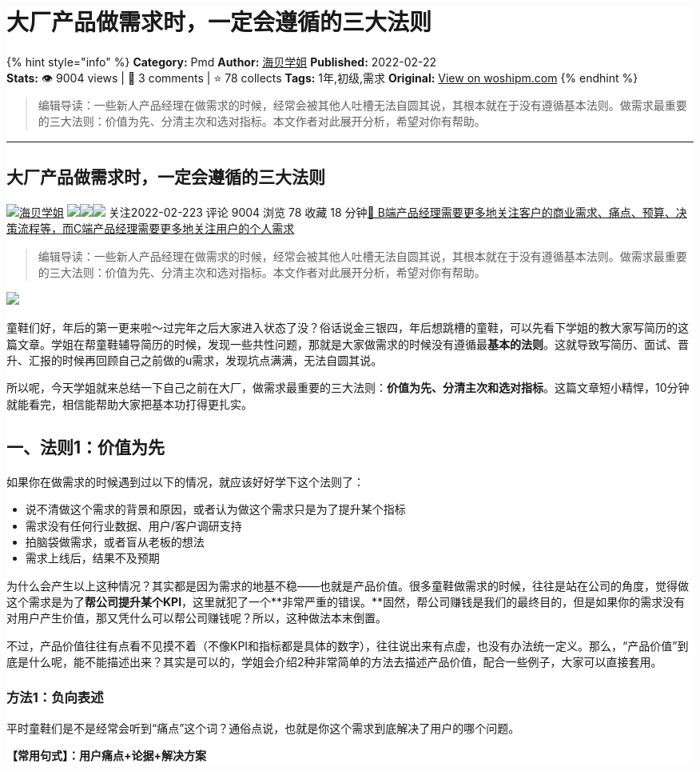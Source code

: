 # 大厂产品做需求时，一定会遵循的三大法则
{% hint style="info" %}
**Category:** Pmd
**Author:** [海贝学姐](https://www.woshipm.com/u/1211213)
**Published:** 2022-02-22  
**Stats:** 👁️ 9004 views | 💬 3 comments | ⭐ 78 collects
**Tags:** 1年,初级,需求
**Original:** [View on woshipm.com](https://www.woshipm.com/pmd/5325101.html)
{% endhint %}
> 编辑导读：一些新人产品经理在做需求的时候，经常会被其他人吐槽无法自圆其说，其根本就在于没有遵循基本法则。做需求最重要的三大法则：价值为先、分清主次和选对指标。本文作者对此展开分析，希望对你有帮助。

---

## 大厂产品做需求时，一定会遵循的三大法则

[![](https://image.woshipm.com/wp-files/2022/01/WIdCmArzqS12I05BOZ8f.jpeg!/both/72x72)](https://www.woshipm.com/u/1211213)[海贝学姐](https://www.woshipm.com/u/1211213) ![](https://static.woshipm.com/tag/1121_1@2x.png)![](https://static.woshipm.com/tag/1301_1@2x.png)![](https://static.woshipm.com/tag/2103_1@2x.png) 关注2022-02-223 评论 9004 浏览 78 收藏 18 分钟[🔗 B端产品经理需要更多地关注客户的商业需求、痛点、预算、决策流程等，而C端产品经理需要更多地关注用户的个人需求](https://ke.qidianla.com/courses/bcpm)

> 编辑导读：一些新人产品经理在做需求的时候，经常会被其他人吐槽无法自圆其说，其根本就在于没有遵循基本法则。做需求最重要的三大法则：价值为先、分清主次和选对指标。本文作者对此展开分析，希望对你有帮助。

![](https://image.woshipm.com/wp-files/2022/02/LmpQP4d2m54BiHdmHgV8.jpg)

童鞋们好，年后的第一更来啦～过完年之后大家进入状态了没？俗话说金三银四，年后想跳槽的童鞋，可以先看下学姐的教大家写简历的这篇文章。学姐在帮童鞋辅导简历的时候，发现一些共性问题，那就是大家做需求的时候没有遵循最**基本的法则**。这就导致写简历、面试、晋升、汇报的时候再回顾自己之前做的u需求，发现坑点满满，无法自圆其说。

所以呢，今天学姐就来总结一下自己之前在大厂，做需求最重要的三大法则：**价值为先、分清主次和选对指标**。这篇文章短小精悍，10分钟就能看完，相信能帮助大家把基本功打得更扎实。

## 一、法则1：价值为先

如果你在做需求的时候遇到过以下的情况，就应该好好学下这个法则了：

*   说不清做这个需求的背景和原因，或者认为做这个需求只是为了提升某个指标
*   需求没有任何行业数据、用户/客户调研支持
*   拍脑袋做需求，或者盲从老板的想法
*   需求上线后，结果不及预期

为什么会产生以上这种情况？其实都是因为需求的地基不稳——也就是产品价值。很多童鞋做需求的时候，往往是站在公司的角度，觉得做这个需求是为了**帮公司提升某个KPI**，这里就犯了一个**非常严重的错误。**固然，帮公司赚钱是我们的最终目的，但是如果你的需求没有对用户产生价值，那又凭什么可以帮公司赚钱呢？所以，这种做法本末倒置。

不过，产品价值往往有点看不见摸不着（不像KPI和指标都是具体的数字），往往说出来有点虚，也没有办法统一定义。那么，“产品价值”到底是什么呢，能不能描述出来？其实是可以的，学姐会介绍2种非常简单的方法去描述产品价值，配合一些例子，大家可以直接套用。

### 方法1：负向表述

平时童鞋们是不是经常会听到“痛点”这个词？通俗点说，也就是你这个需求到底解决了用户的哪个问题。

**【常用句式】：用户痛点+论据+解决方案**
